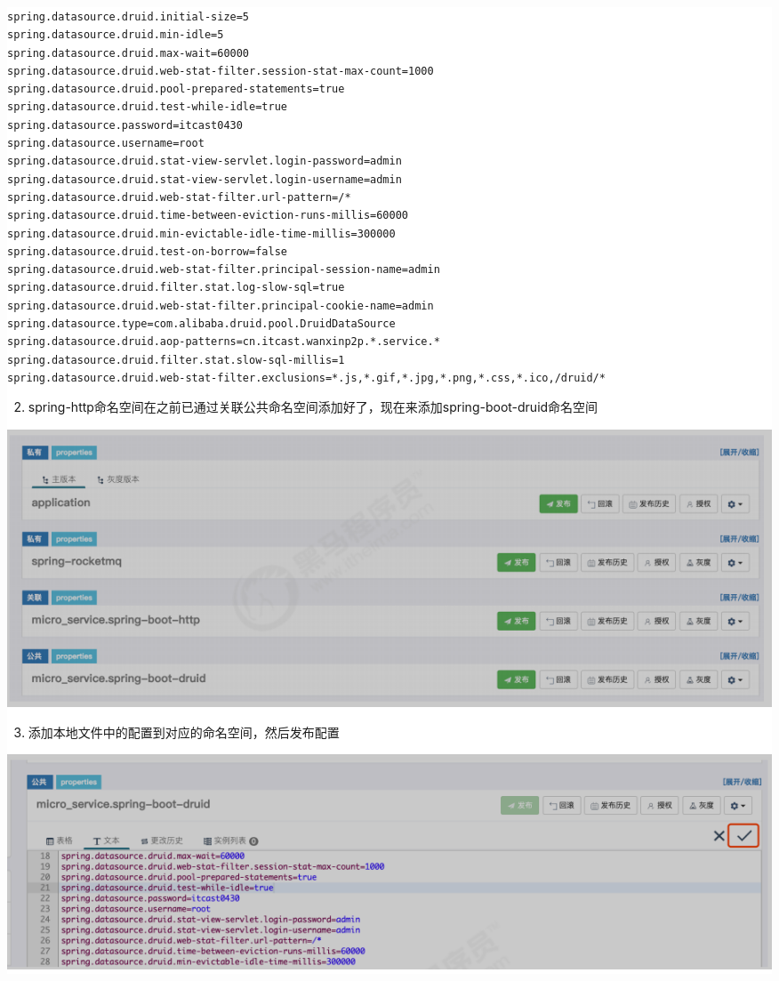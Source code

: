 ```properties
spring.datasource.druid.initial-size=5
spring.datasource.druid.min-idle=5
spring.datasource.druid.max-wait=60000
spring.datasource.druid.web-stat-filter.session-stat-max-count=1000
spring.datasource.druid.pool-prepared-statements=true
spring.datasource.druid.test-while-idle=true
spring.datasource.password=itcast0430
spring.datasource.username=root
spring.datasource.druid.stat-view-servlet.login-password=admin
spring.datasource.druid.stat-view-servlet.login-username=admin
spring.datasource.druid.web-stat-filter.url-pattern=/*
spring.datasource.druid.time-between-eviction-runs-millis=60000
spring.datasource.druid.min-evictable-idle-time-millis=300000
spring.datasource.druid.test-on-borrow=false
spring.datasource.druid.web-stat-filter.principal-session-name=admin
spring.datasource.druid.filter.stat.log-slow-sql=true
spring.datasource.druid.web-stat-filter.principal-cookie-name=admin
spring.datasource.type=com.alibaba.druid.pool.DruidDataSource
spring.datasource.druid.aop-patterns=cn.itcast.wanxinp2p.*.service.*
spring.datasource.druid.filter.stat.slow-sql-millis=1
spring.datasource.druid.web-stat-filter.exclusions=*.js,*.gif,*.jpg,*.png,*.css,*.ico,/druid/*
```

2. spring-http命名空间在之前已通过关联公共命名空间添加好了，现在来添加spring-boot-druid命名空间 

![](img/073.png)

3. 添加本地文件中的配置到对应的命名空间，然后发布配置

![](img/074.png)
